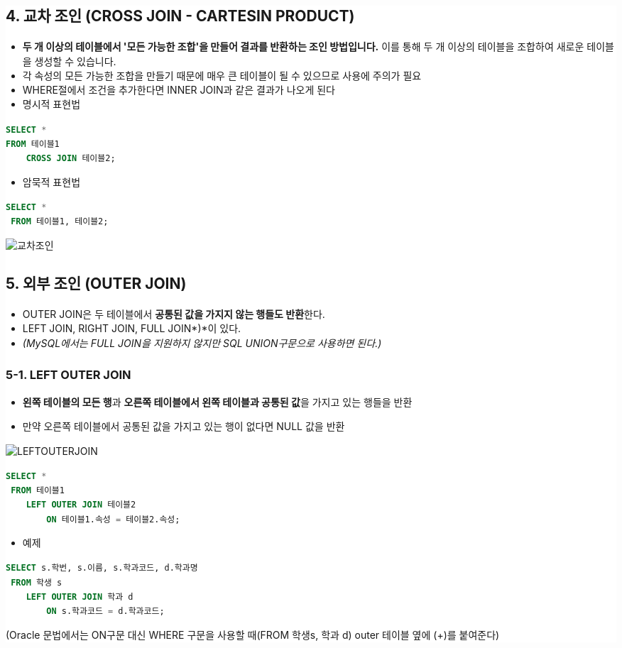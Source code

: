 ## 4. 교차 조인 (CROSS JOIN - CARTESIN PRODUCT)

- **두 개 이상의 테이블에서 '모든 가능한 조합'을 만들어 결과를 반환하는 조인 방법입니다.** 이를 통해 두 개 이상의 테이블을 조합하여 새로운 테이블을 생성할 수 있습니다.
- 각 속성의 모든 가능한 조합을 만들기 때문에 매우 큰 테이블이 될 수 있으므로 사용에 주의가 필요
- WHERE절에서 조건을 추가한다면 INNER JOIN과 같은 결과가 나오게 된다
- 명시적 표현법

```sql
SELECT *
FROM 테이블1
    CROSS JOIN 테이블2;
```

- 암묵적 표현법

```sql
SELECT *
 FROM 테이블1, 테이블2;
```

![교차조인](https://github.com/hajaeryul/mvc-20220927-jaeryul/assets/113097210/e04c8fe8-2fa5-4f43-83af-b1ee11500b6b)

## 5. 외부 조인 (OUTER JOIN)

- OUTER JOIN은 두 테이블에서 **공통된 값을 가지지 않는 행들도 반환**한다.
- LEFT JOIN, RIGHT JOIN, FULL JOIN*)*이 있다.
- *(MySQL에서는 FULL JOIN을 지원하지 않지만 SQL UNION구문으로 사용하면 된다.)*

### 5-1. LEFT OUTER JOIN

- **왼쪽 테이블의 모든 행**과 **오른쪽 테이블에서 왼쪽 테이블과 공통된 값**을 가지고 있는 행들을 반환
  
- 만약 오른쪽 테이블에서 공통된 값을 가지고 있는 행이 없다면 NULL 값을 반환
  

![LEFTOUTERJOIN](https://github.com/hajaeryul/mvc-20220927-jaeryul/assets/113097210/157aebab-275b-4122-a270-f60263d5ac34)

```sql
SELECT *
 FROM 테이블1
    LEFT OUTER JOIN 테이블2
        ON 테이블1.속성 = 테이블2.속성;
```

- 예제

```sql
SELECT s.학번, s.이름, s.학과코드, d.학과명
 FROM 학생 s
    LEFT OUTER JOIN 학과 d
        ON s.학과코드 = d.학과코드;
```

(Oracle 문법에서는 ON구문 대신 WHERE 구문을 사용할 때(FROM 학생s, 학과 d) outer 테이블 옆에 (+)를 붙여준다)
